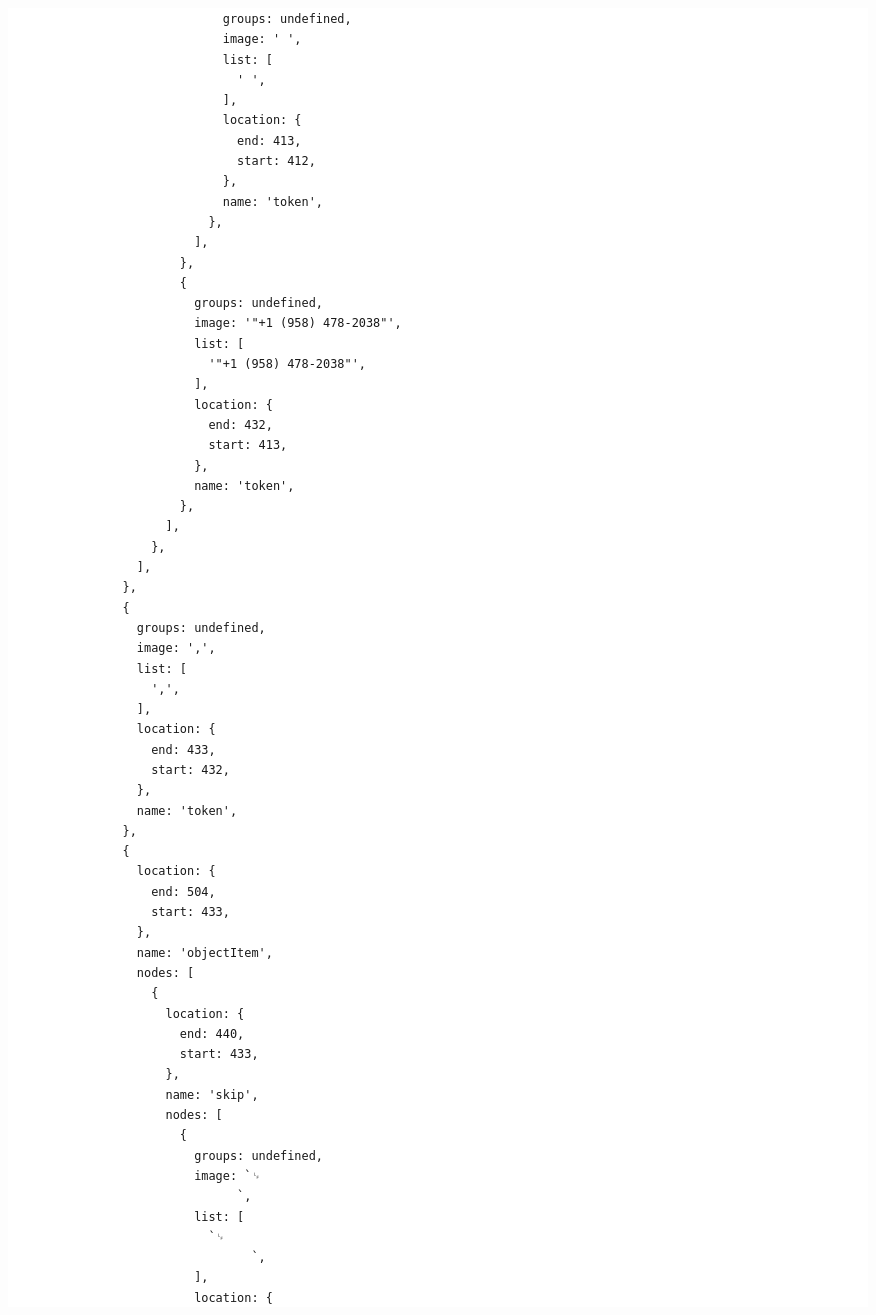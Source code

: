                                   groups: undefined,
                                  image: ' ',
                                  list: [
                                    ' ',
                                  ],
                                  location: {
                                    end: 413,
                                    start: 412,
                                  },
                                  name: 'token',
                                },
                              ],
                            },
                            {
                              groups: undefined,
                              image: '"+1 (958) 478-2038"',
                              list: [
                                '"+1 (958) 478-2038"',
                              ],
                              location: {
                                end: 432,
                                start: 413,
                              },
                              name: 'token',
                            },
                          ],
                        },
                      ],
                    },
                    {
                      groups: undefined,
                      image: ',',
                      list: [
                        ',',
                      ],
                      location: {
                        end: 433,
                        start: 432,
                      },
                      name: 'token',
                    },
                    {
                      location: {
                        end: 504,
                        start: 433,
                      },
                      name: 'objectItem',
                      nodes: [
                        {
                          location: {
                            end: 440,
                            start: 433,
                          },
                          name: 'skip',
                          nodes: [
                            {
                              groups: undefined,
                              image: `␊
                                    `,
                              list: [
                                `␊
                                      `,
                              ],
                              location: {